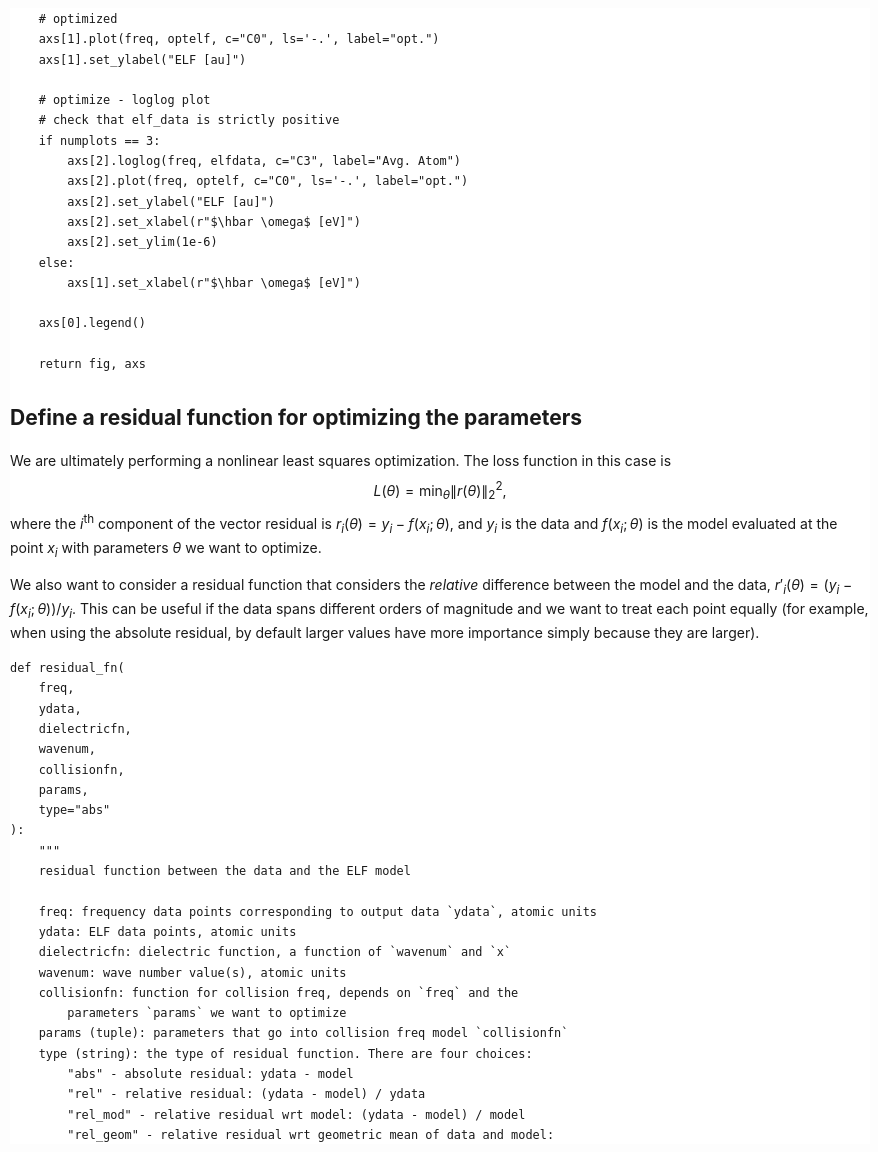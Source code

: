 ```{code-cell} ipython3
    # optimized
    axs[1].plot(freq, optelf, c="C0", ls='-.', label="opt.")
    axs[1].set_ylabel("ELF [au]")
    
    # optimize - loglog plot
    # check that elf_data is strictly positive
    if numplots == 3:
        axs[2].loglog(freq, elfdata, c="C3", label="Avg. Atom")
        axs[2].plot(freq, optelf, c="C0", ls='-.', label="opt.")
        axs[2].set_ylabel("ELF [au]")
        axs[2].set_xlabel(r"$\hbar \omega$ [eV]")
        axs[2].set_ylim(1e-6)
    else:
        axs[1].set_xlabel(r"$\hbar \omega$ [eV]")

    axs[0].legend()

    return fig, axs
```

## Define a residual function for optimizing the parameters
We are ultimately performing a nonlinear least squares optimization. The loss function in this case is
$$ L(\theta) = \min_\theta \|r(\theta)\|_2^2,$$
where the $i^\mathrm{th}$ component of the vector residual is $r_i(\theta) = y_i - f(x_i; \theta)$, and
$y_i$ is the data and $f(x_i; \theta)$ is the model evaluated at the point $x_i$ with parameters $\theta$
we want to optimize.

We also want to consider a residual function that considers the _relative_ difference between the model and
the data, $r'_i(\theta) = (y_i - f(x_i; \theta))/y_i$. This can be useful if the data spans different orders
of magnitude and we want to treat each point equally (for example, when using the absolute residual, by default larger values have more importance
simply because they are larger).

```{code-cell} ipython3
def residual_fn(
    freq, 
    ydata,
    dielectricfn, 
    wavenum, 
    collisionfn, 
    params, 
    type="abs"
):
    """
    residual function between the data and the ELF model
    
    freq: frequency data points corresponding to output data `ydata`, atomic units
    ydata: ELF data points, atomic units
    dielectricfn: dielectric function, a function of `wavenum` and `x`
    wavenum: wave number value(s), atomic units
    collisionfn: function for collision freq, depends on `freq` and the
        parameters `params` we want to optimize
    params (tuple): parameters that go into collision freq model `collisionfn`
    type (string): the type of residual function. There are four choices:
        "abs" - absolute residual: ydata - model
        "rel" - relative residual: (ydata - model) / ydata
        "rel_mod" - relative residual wrt model: (ydata - model) / model
        "rel_geom" - relative residual wrt geometric mean of data and model:
```